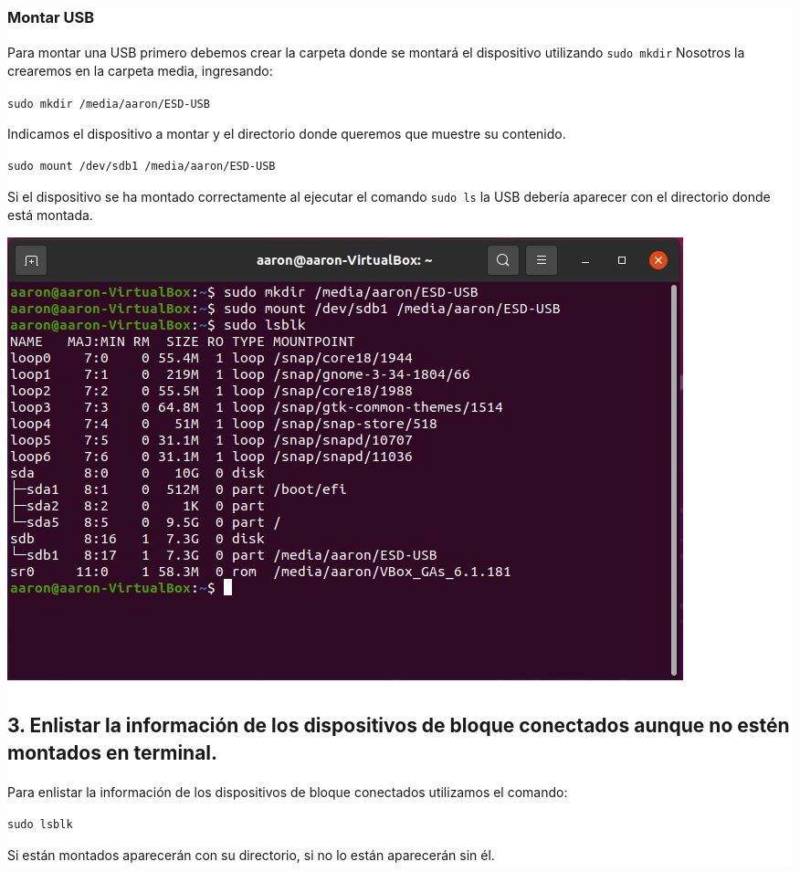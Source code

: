 ### Montar USB

Para montar una USB primero debemos crear la carpeta donde se montará el dispositivo utilizando `sudo mkdir`
Nosotros la crearemos en la carpeta media, ingresando:
```
sudo mkdir /media/aaron/ESD-USB
```
Indicamos el dispositivo a montar y el directorio donde queremos que muestre su contenido.
```
sudo mount /dev/sdb1 /media/aaron/ESD-USB
```
Si el dispositivo se ha montado correctamente al ejecutar el comando `sudo ls` la USB debería aparecer con el directorio donde está montada.

![alt text](https://github.com/19-21-29/Practica1_SO2/blob/main/Practica/Paso3.PNG)

## 3. Enlistar la información de los dispositivos de bloque conectados aunque no estén montados en terminal.

Para enlistar la información de los dispositivos de bloque conectados utilizamos el comando:
```
sudo lsblk
```
Si están montados aparecerán con su directorio, si no lo están aparecerán sin él.
